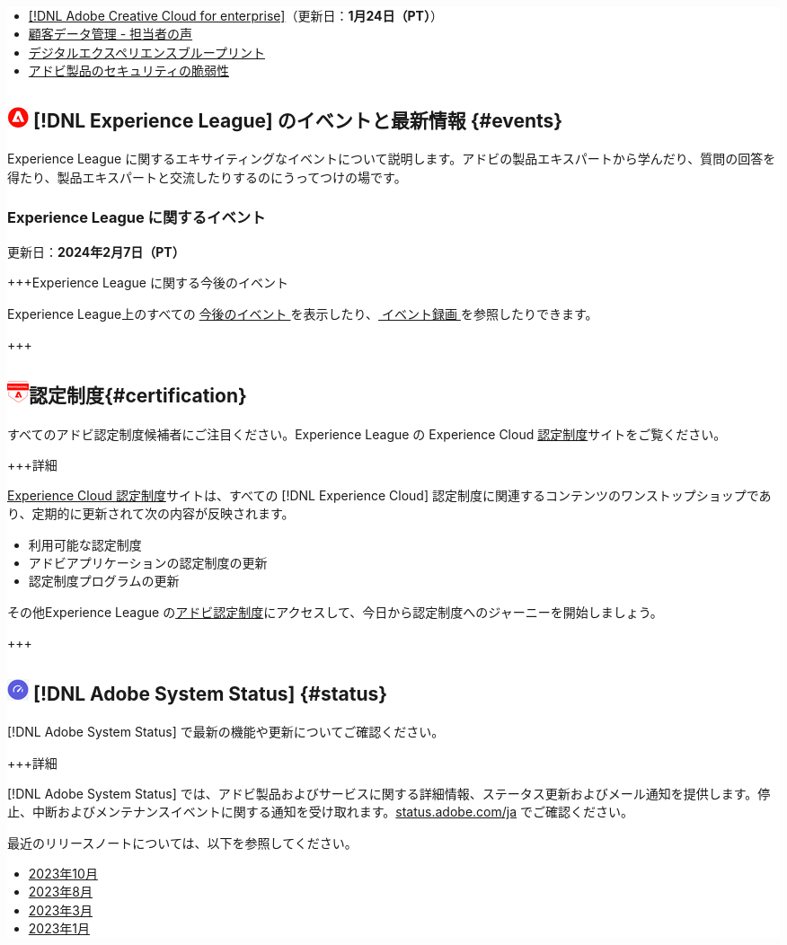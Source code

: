 * [[!DNL Adobe Creative Cloud for enterprise]](#creative-cloud)（更新日：**1月24日（PT）**）
* [顧客データ管理 - 担当者の声](#voices)
* [デジタルエクスペリエンスブループリント](#blueprints)
* [アドビ製品のセキュリティの脆弱性](https://helpx.adobe.com/jp/security.html)

## ![アイコン](/assets/experience-league.png) [!DNL Experience League] のイベントと最新情報 {#events}

Experience League に関するエキサイティングなイベントについて説明します。アドビの製品エキスパートから学んだり、質問の回答を得たり、製品エキスパートと交流したりするのにうってつけの場です。

### Experience League に関するイベント

更新日：**2024年2月7日（PT）**

+++Experience League に関する今後のイベント

Experience League上のすべての [ 今後のイベント ](https://experienceleague.adobe.com/events/?lang=ja) を表示したり、[ イベント録画 ](https://experienceleague.adobe.com/docs/events/experience-league-recorded-events/overview.html?lang=ja) を参照したりできます。

+++

## ![アイコン](/assets/certification-badge.png)認定制度{#certification}

すべてのアドビ認定制度候補者にご注目ください。Experience League の Experience Cloud [認定制度](https://experienceleague.adobe.com/docs/certification/program/overview.html?lang=ja)サイトをご覧ください。

+++詳細

[Experience Cloud 認定制度](https://experienceleague.adobe.com/docs/certification/program/overview.html?lang=ja)サイトは、すべての [!DNL Experience Cloud] 認定制度に関連するコンテンツのワンストップショップであり、定期的に更新されて次の内容が反映されます。

* 利用可能な認定制度
* アドビアプリケーションの認定制度の更新
* 認定制度プログラムの更新

その他Experience League の[アドビ認定制度](https://experienceleague.adobe.com/docs/certification/program/overview.html?lang=ja)にアクセスして、今日から認定制度へのジャーニーを開始しましょう。

+++

## ![アイコン](/assets/system-status.png) [!DNL Adobe System Status] {#status}

[!DNL Adobe System Status] で最新の機能や更新についてご確認ください。

+++詳細

[!DNL Adobe System Status] では、アドビ製品およびサービスに関する詳細情報、ステータス更新およびメール通知を提供します。停止、中断およびメンテナンスイベントに関する通知を受け取れます。[status.adobe.com/ja](https://status.adobe.com/ja) でご確認ください。


最近のリリースノートについては、以下を参照してください。

* [2023年10月](https://experienceleague.adobe.com/docs/release-notes/experience-cloud/previous/2023/10042023.html?lang=ja#status)
* [2023年8月](https://experienceleague.adobe.com/docs/release-notes/experience-cloud/previous/2023/08092023.html?lang=ja#status)
* [2023年3月](https://experienceleague.adobe.com/docs/release-notes/experience-cloud/previous/2023/03082023.html?lang=ja#status)
* [2023年1月](https://experienceleague.adobe.com/docs/release-notes/experience-cloud/previous/2023/02082023.html?lang=ja#status)

